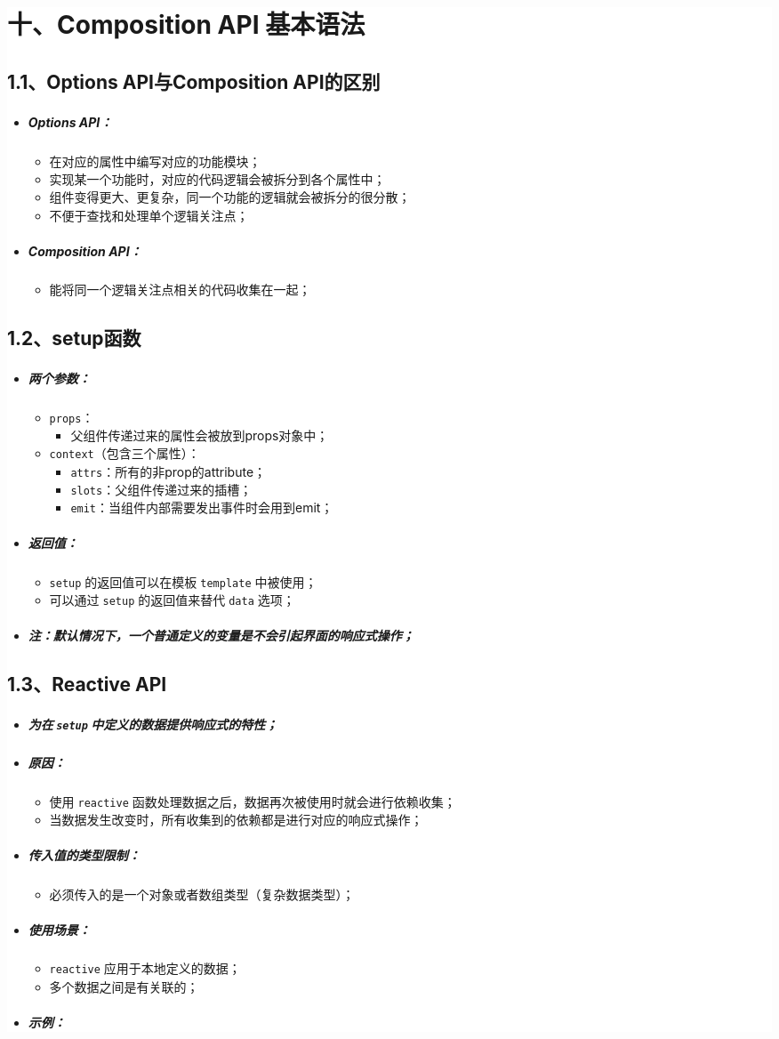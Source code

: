 

# 十、Composition API 基本语法

## 1.1、Options API与Composition API的区别

* ##### Options API：

  * 在对应的属性中编写对应的功能模块；
  * 实现某一个功能时，对应的代码逻辑会被拆分到各个属性中；
  * 组件变得更大、更复杂，同一个功能的逻辑就会被拆分的很分散； 
  * 不便于查找和处理单个逻辑关注点；

* ##### Composition API：

  * 能将同一个逻辑关注点相关的代码收集在一起；



## 1.2、setup函数

* ##### 两个参数：

  * `props`：
    * 父组件传递过来的属性会被放到props对象中；
  * `context`（包含三个属性）：
    * `attrs`：所有的非prop的attribute； 
    * `slots`：父组件传递过来的插槽； 
    * `emit`：当组件内部需要发出事件时会用到emit；

* #####  返回值：

  * `setup` 的返回值可以在模板 `template` 中被使用；
  * 可以通过 `setup` 的返回值来替代 `data` 选项；

* ##### 注：默认情况下，一个普通定义的变量是不会引起界面的响应式操作；



## 1.3、Reactive API

* ##### 为在 `setup` 中定义的数据提供响应式的特性；

* ##### 原因：

  * 使用 `reactive` 函数处理数据之后，数据再次被使用时就会进行依赖收集；
  * 当数据发生改变时，所有收集到的依赖都是进行对应的响应式操作；

* ##### 传入值的类型限制：

  * 必须传入的是一个对象或者数组类型（复杂数据类型）；

* ##### 使用场景：

  * `reactive` 应用于本地定义的数据；
  * 多个数据之间是有关联的；

* ##### 示例：
